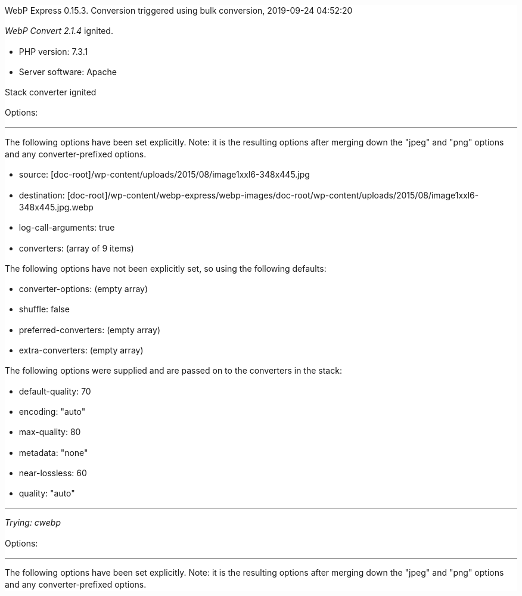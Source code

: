 WebP Express 0.15.3. Conversion triggered using bulk conversion, 2019-09-24 04:52:20


*WebP Convert 2.1.4*  ignited.

- PHP version: 7.3.1

- Server software: Apache


Stack converter ignited


Options:

------------

The following options have been set explicitly. Note: it is the resulting options after merging down the "jpeg" and "png" options and any converter-prefixed options.

- source: [doc-root]/wp-content/uploads/2015/08/image1xxl6-348x445.jpg

- destination: [doc-root]/wp-content/webp-express/webp-images/doc-root/wp-content/uploads/2015/08/image1xxl6-348x445.jpg.webp

- log-call-arguments: true

- converters: (array of 9 items)


The following options have not been explicitly set, so using the following defaults:

- converter-options: (empty array)

- shuffle: false

- preferred-converters: (empty array)

- extra-converters: (empty array)


The following options were supplied and are passed on to the converters in the stack:

- default-quality: 70

- encoding: "auto"

- max-quality: 80

- metadata: "none"

- near-lossless: 60

- quality: "auto"

------------



*Trying: cwebp* 


Options:

------------

The following options have been set explicitly. Note: it is the resulting options after merging down the "jpeg" and "png" options and any converter-prefixed options.
